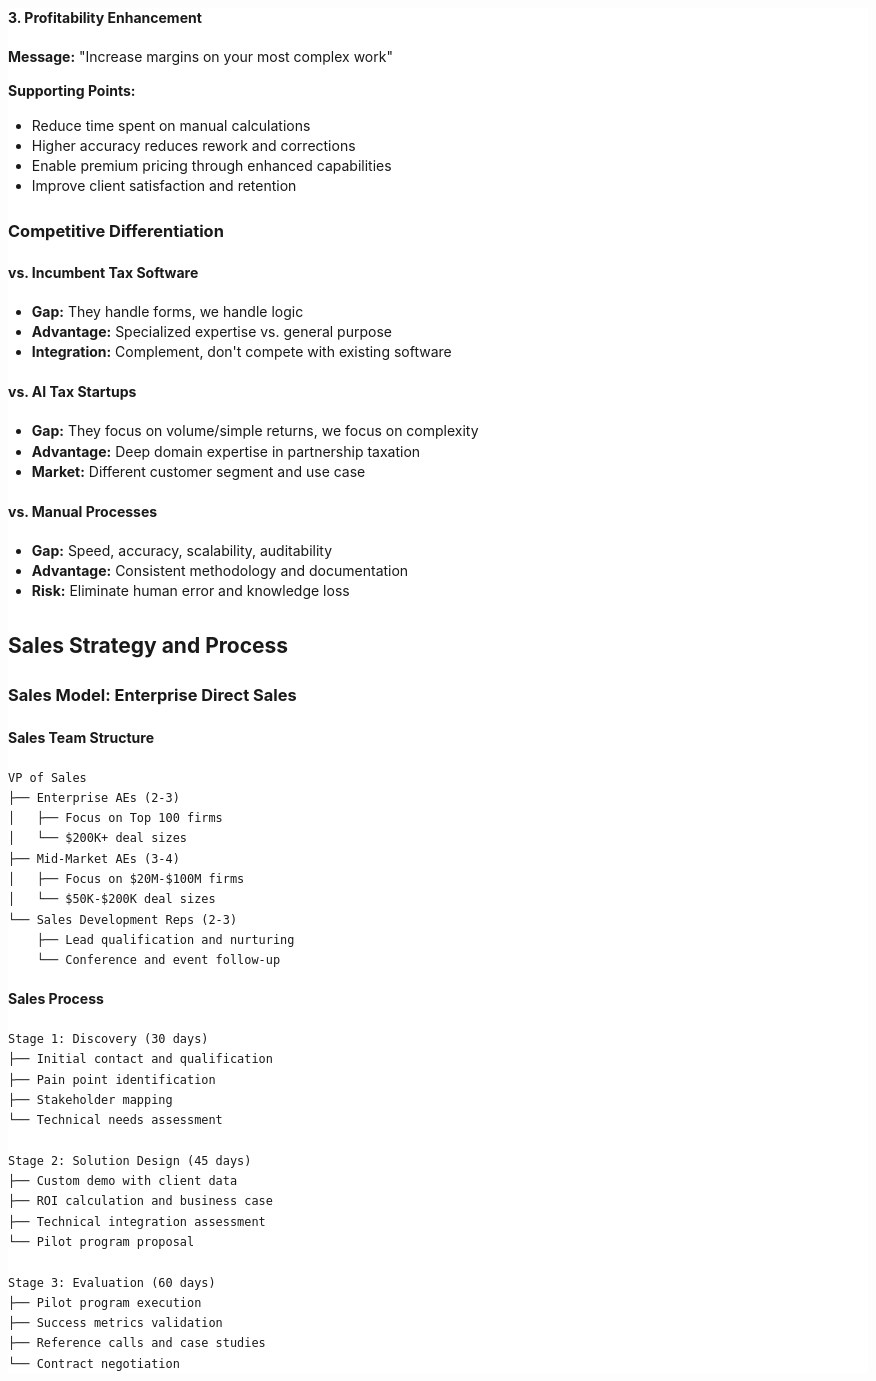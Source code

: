 #### 3. Profitability Enhancement
**Message:** "Increase margins on your most complex work"

**Supporting Points:**
- Reduce time spent on manual calculations
- Higher accuracy reduces rework and corrections
- Enable premium pricing through enhanced capabilities
- Improve client satisfaction and retention

### Competitive Differentiation

#### vs. Incumbent Tax Software
- **Gap:** They handle forms, we handle logic
- **Advantage:** Specialized expertise vs. general purpose
- **Integration:** Complement, don't compete with existing software

#### vs. AI Tax Startups
- **Gap:** They focus on volume/simple returns, we focus on complexity
- **Advantage:** Deep domain expertise in partnership taxation
- **Market:** Different customer segment and use case

#### vs. Manual Processes
- **Gap:** Speed, accuracy, scalability, auditability
- **Advantage:** Consistent methodology and documentation
- **Risk:** Eliminate human error and knowledge loss

## Sales Strategy and Process

### Sales Model: Enterprise Direct Sales

#### Sales Team Structure
```
VP of Sales
├── Enterprise AEs (2-3)
│   ├── Focus on Top 100 firms
│   └── $200K+ deal sizes
├── Mid-Market AEs (3-4)
│   ├── Focus on $20M-$100M firms
│   └── $50K-$200K deal sizes
└── Sales Development Reps (2-3)
    ├── Lead qualification and nurturing
    └── Conference and event follow-up
```

#### Sales Process
```
Stage 1: Discovery (30 days)
├── Initial contact and qualification
├── Pain point identification
├── Stakeholder mapping
└── Technical needs assessment

Stage 2: Solution Design (45 days)
├── Custom demo with client data
├── ROI calculation and business case
├── Technical integration assessment
└── Pilot program proposal

Stage 3: Evaluation (60 days)
├── Pilot program execution
├── Success metrics validation
├── Reference calls and case studies
└── Contract negotiation
```